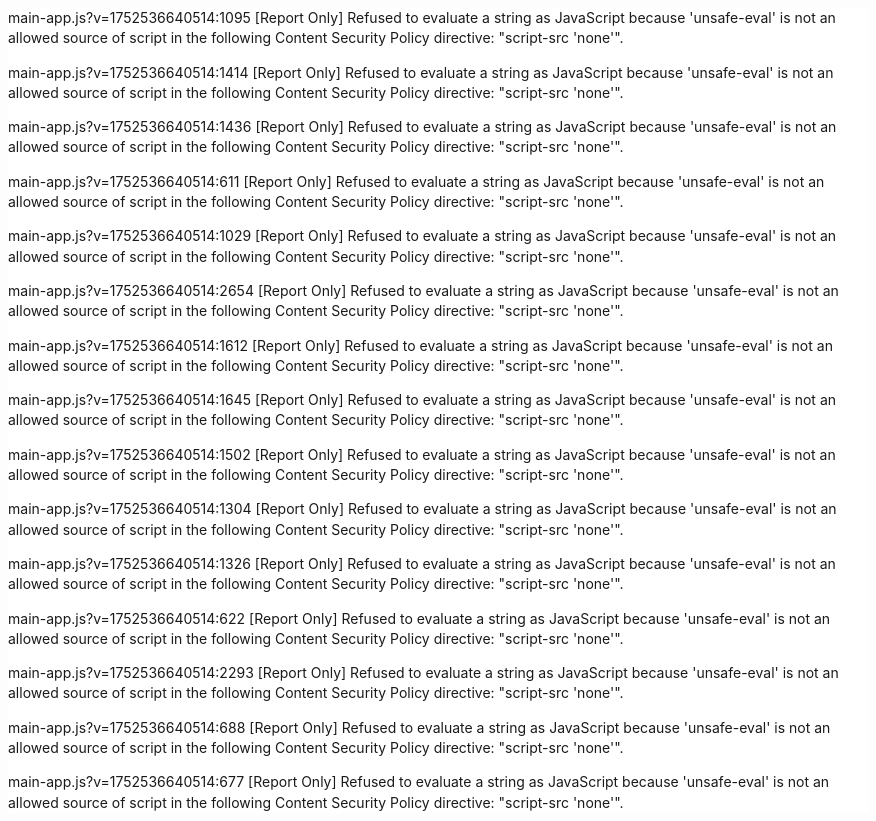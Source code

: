 main-app.js?v=1752536640514:1095 [Report Only] Refused to evaluate a string as JavaScript because 'unsafe-eval' is not an allowed source of script in the following Content Security Policy directive: "script-src 'none'".

main-app.js?v=1752536640514:1414 [Report Only] Refused to evaluate a string as JavaScript because 'unsafe-eval' is not an allowed source of script in the following Content Security Policy directive: "script-src 'none'".

main-app.js?v=1752536640514:1436 [Report Only] Refused to evaluate a string as JavaScript because 'unsafe-eval' is not an allowed source of script in the following Content Security Policy directive: "script-src 'none'".

main-app.js?v=1752536640514:611 [Report Only] Refused to evaluate a string as JavaScript because 'unsafe-eval' is not an allowed source of script in the following Content Security Policy directive: "script-src 'none'".

main-app.js?v=1752536640514:1029 [Report Only] Refused to evaluate a string as JavaScript because 'unsafe-eval' is not an allowed source of script in the following Content Security Policy directive: "script-src 'none'".

main-app.js?v=1752536640514:2654 [Report Only] Refused to evaluate a string as JavaScript because 'unsafe-eval' is not an allowed source of script in the following Content Security Policy directive: "script-src 'none'".

main-app.js?v=1752536640514:1612 [Report Only] Refused to evaluate a string as JavaScript because 'unsafe-eval' is not an allowed source of script in the following Content Security Policy directive: "script-src 'none'".

main-app.js?v=1752536640514:1645 [Report Only] Refused to evaluate a string as JavaScript because 'unsafe-eval' is not an allowed source of script in the following Content Security Policy directive: "script-src 'none'".

main-app.js?v=1752536640514:1502 [Report Only] Refused to evaluate a string as JavaScript because 'unsafe-eval' is not an allowed source of script in the following Content Security Policy directive: "script-src 'none'".

main-app.js?v=1752536640514:1304 [Report Only] Refused to evaluate a string as JavaScript because 'unsafe-eval' is not an allowed source of script in the following Content Security Policy directive: "script-src 'none'".

main-app.js?v=1752536640514:1326 [Report Only] Refused to evaluate a string as JavaScript because 'unsafe-eval' is not an allowed source of script in the following Content Security Policy directive: "script-src 'none'".

main-app.js?v=1752536640514:622 [Report Only] Refused to evaluate a string as JavaScript because 'unsafe-eval' is not an allowed source of script in the following Content Security Policy directive: "script-src 'none'".

main-app.js?v=1752536640514:2293 [Report Only] Refused to evaluate a string as JavaScript because 'unsafe-eval' is not an allowed source of script in the following Content Security Policy directive: "script-src 'none'".

main-app.js?v=1752536640514:688 [Report Only] Refused to evaluate a string as JavaScript because 'unsafe-eval' is not an allowed source of script in the following Content Security Policy directive: "script-src 'none'".

main-app.js?v=1752536640514:677 [Report Only] Refused to evaluate a string as JavaScript because 'unsafe-eval' is not an allowed source of script in the following Content Security Policy directive: "script-src 'none'".
